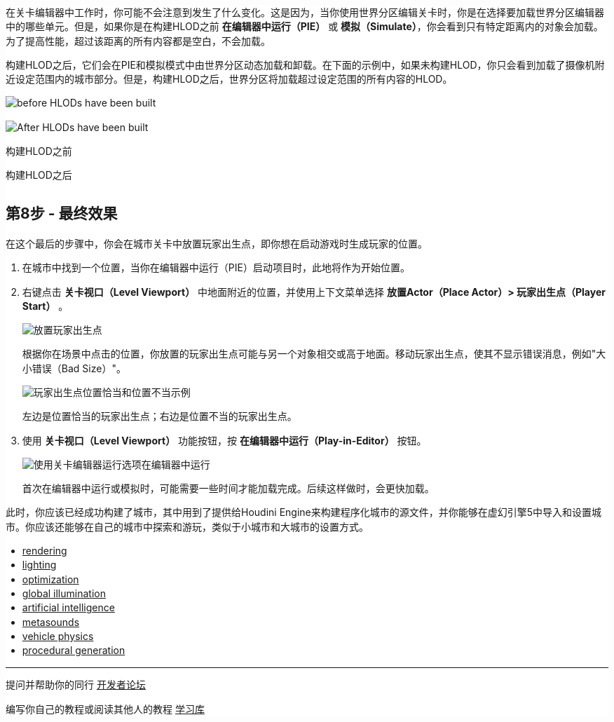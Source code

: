 在关卡编辑器中工作时，你可能不会注意到发生了什么变化。这是因为，当你使用世界分区编辑关卡时，你是在选择要加载世界分区编辑器中的哪些单元。但是，如果你是在构建HLOD之前 **在编辑器中运行（PIE）** 或 **模拟（Simulate）**，你会看到只有特定距离内的对象会加载。为了提高性能，超过该距离的所有内容都是空白，不会加载。

构建HLOD之后，它们会在PIE和模拟模式中由世界分区动态加载和卸载。在下面的示例中，如果未构建HLOD，你只会看到加载了摄像机附近设定范围内的城市部分。但是，构建HLOD之后，世界分区将加载超过设定范围的所有内容的HLOD。

![before HLODs have been built](https://d1iv7db44yhgxn.cloudfront.net/documentation/images/f4e9c7ee-0e5d-4b10-94b5-4bc8cb05a567/7-before-building-hlod.png)

![After HLODs have been built](https://d1iv7db44yhgxn.cloudfront.net/documentation/images/27446c2d-89b9-4480-aa13-0a8bcbeaba7e/7-after-building-hlod.png)

构建HLOD之前

构建HLOD之后

## 第8步 - 最终效果

在这个最后的步骤中，你会在城市关卡中放置玩家出生点，即你想在启动游戏时生成玩家的位置。

1.  在城市中找到一个位置，当你在编辑器中运行（PIE）启动项目时，此地将作为开始位置。
    
2.  右键点击 **关卡视口（Level Viewport）** 中地面附近的位置，并使用上下文菜单选择 **放置Actor（Place Actor）> 玩家出生点（Player Start）** 。
    
    ![放置玩家出生点](https://d1iv7db44yhgxn.cloudfront.net/documentation/images/42e59916-2d23-49c5-aa36-3abe819a6c8e/8-right-click-place-player-start.png)
    
    根据你在场景中点击的位置，你放置的玩家出生点可能与另一个对象相交或高于地面。移动玩家出生点，使其不显示错误消息，例如"大小错误（Bad Size）"。
    
    ![玩家出生点位置恰当和位置不当示例](https://d1iv7db44yhgxn.cloudfront.net/documentation/images/268fc78a-4155-4433-af96-369bd07d57a2/8-player-start-placement-good-bad.png)
    
    左边是位置恰当的玩家出生点；右边是位置不当的玩家出生点。
    
3.  使用 **关卡视口（Level Viewport）** 功能按钮，按 **在编辑器中运行（Play-in-Editor）** 按钮。
    
    ![使用关卡编辑器运行选项在编辑器中运行](https://d1iv7db44yhgxn.cloudfront.net/documentation/images/8042f3c5-fe2f-4cb9-ae68-1537bfc90841/8-press-play-button.png)
    
    首次在编辑器中运行或模拟时，可能需要一些时间才能加载完成。后续这样做时，会更快加载。
    

此时，你应该已经成功构建了城市，其中用到了提供给Houdini Engine来构建程序化城市的源文件，并你能够在虚幻引擎5中导入和设置城市。你应该还能够在自己的城市中探索和游玩，类似于小城市和大城市的设置方式。

-   [rendering](https://dev.epicgames.com/community/search?query=rendering)
-   [lighting](https://dev.epicgames.com/community/search?query=lighting)
-   [optimization](https://dev.epicgames.com/community/search?query=optimization)
-   [global illumination](https://dev.epicgames.com/community/search?query=global%20illumination)
-   [artificial intelligence](https://dev.epicgames.com/community/search?query=artificial%20intelligence)
-   [metasounds](https://dev.epicgames.com/community/search?query=metasounds)
-   [vehicle physics](https://dev.epicgames.com/community/search?query=vehicle%20physics)
-   [procedural generation](https://dev.epicgames.com/community/search?query=procedural%20generation)

* * *

提问并帮助你的同行 [开发者论坛](https://forums.unrealengine.com/categories?tag=unreal-engine)

编写你自己的教程或阅读其他人的教程 [学习库](https://dev.epicgames.com/community/unreal-engine/learning)

